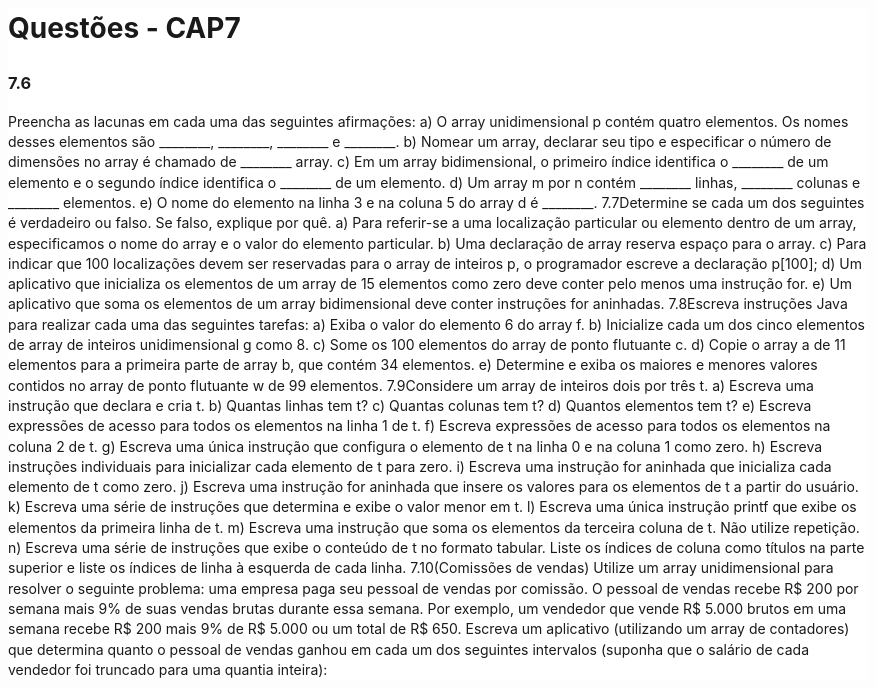 # Questões - CAP7
### 7.6
Preencha as lacunas em cada uma das seguintes afirmações:
a) O array unidimensional p contém quatro elementos. Os nomes desses elementos são ________, ________, ________ e ________.
b) Nomear um array, declarar seu tipo e especificar o número de dimensões no array é chamado de ________ array.
c) Em um array bidimensional, o primeiro índice identifica o ________ de um elemento e o segundo índice identifica o ________ de
um elemento.
d) Um array m por n contém ________ linhas, ________ colunas e ________ elementos.
e) O nome do elemento na linha 3 e na coluna 5 do array d é ________.
7.7Determine se cada um dos seguintes é verdadeiro ou falso. Se falso, explique por quê.
a) Para referir-se a uma localização particular ou elemento dentro de um array, especificamos o nome do array e o valor do elemento
particular.
b) Uma declaração de array reserva espaço para o array.
c) Para indicar que 100 localizações devem ser reservadas para o array de inteiros p, o programador escreve a declaração
p[100];
d) Um aplicativo que inicializa os elementos de um array de 15 elementos como zero deve conter pelo menos uma instrução for.
e) Um aplicativo que soma os elementos de um array bidimensional deve conter instruções for aninhadas.
7.8Escreva instruções Java para realizar cada uma das seguintes tarefas:
a) Exiba o valor do elemento 6 do array f.
b) Inicialize cada um dos cinco elementos de array de inteiros unidimensional g como 8.
c) Some os 100 elementos do array de ponto flutuante c.
d) Copie o array a de 11 elementos para a primeira parte de array b, que contém 34 elementos.
e) Determine e exiba os maiores e menores valores contidos no array de ponto flutuante w de 99 elementos.
7.9Considere um array de inteiros dois por três t.
a) Escreva uma instrução que declara e cria t.
b) Quantas linhas tem t?
c) Quantas colunas tem t?
d) Quantos elementos tem t?
e) Escreva expressões de acesso para todos os elementos na linha 1 de t.
f) Escreva expressões de acesso para todos os elementos na coluna 2 de t.
g) Escreva uma única instrução que configura o elemento de t na linha 0 e na coluna 1 como zero.
h) Escreva instruções individuais para inicializar cada elemento de t para zero.
i) Escreva uma instrução for aninhada que inicializa cada elemento de t como zero.
j) Escreva uma instrução for aninhada que insere os valores para os elementos de t a partir do usuário.
k) Escreva uma série de instruções que determina e exibe o valor menor em t.
l) Escreva uma única instrução printf que exibe os elementos da primeira linha de t.
m) Escreva uma instrução que soma os elementos da terceira coluna de t. Não utilize repetição.
n) Escreva uma série de instruções que exibe o conteúdo de t no formato tabular. Liste os índices de coluna como títulos na parte superior
e liste os índices de linha à esquerda de cada linha.
7.10(Comissões de vendas) Utilize um array unidimensional para resolver o seguinte problema: uma empresa paga seu pessoal de vendas por
comissão. O pessoal de vendas recebe R$ 200 por semana mais 9% de suas vendas brutas durante essa semana. Por exemplo, um vendedor
que vende R$ 5.000 brutos em uma semana recebe R$ 200 mais 9% de R$ 5.000 ou um total de R$ 650. Escreva um aplicativo (utilizando
um array de contadores) que determina quanto o pessoal de vendas ganhou em cada um dos seguintes intervalos (suponha que o salário
de cada vendedor foi truncado para uma quantia inteira):
